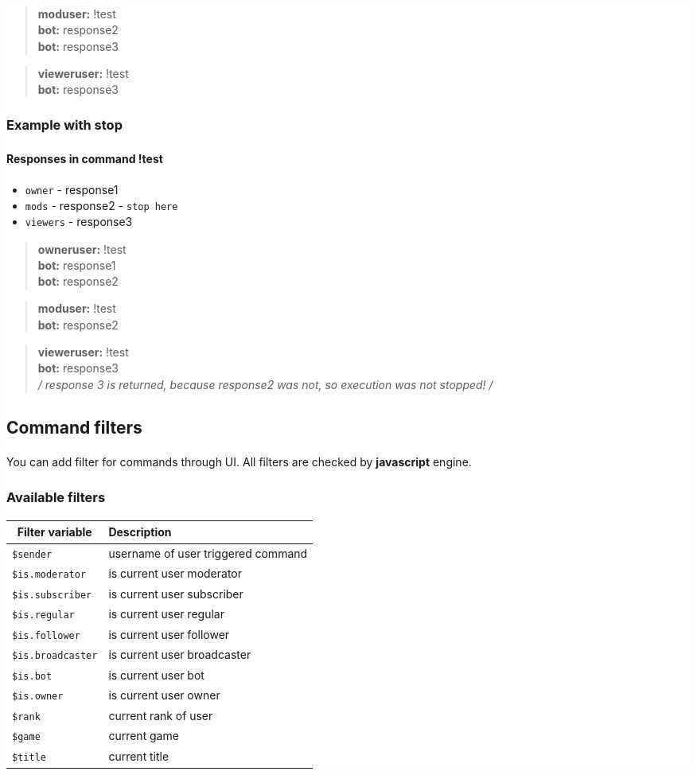 <blockquote>
  <strong>moduser:</strong> !test<br>
  <strong>bot:</strong> response2<br>
  <strong>bot:</strong> response3<br>
</blockquote>

<blockquote>
  <strong>vieweruser:</strong> !test<br>
  <strong>bot:</strong> response3<br>
</blockquote>

### Example with stop

#### Responses in command !test

- `owner` - response1
- `mods` - response2 - `stop here`
- `viewers` - response3

<blockquote>
  <strong>owneruser:</strong> !test<br>
  <strong>bot:</strong> response1<br>
  <strong>bot:</strong> response2<br>
</blockquote>

<blockquote>
  <strong>moduser:</strong> !test<br>
  <strong>bot:</strong> response2<br>
</blockquote>

<blockquote>
  <strong>vieweruser:</strong> !test<br>
  <strong>bot:</strong> response3<br>
  <em>/ response 3 is returned, because response2 was not, so
  execution was not stopped! /</em>
</blockquote>

## Command filters

You can add filter for commands through UI. All filters are checked by **javascript**
engine.

### Available filters

| Filter variable   | Description                        |
| ------------------|:-----------------------------------|
| `$sender`         | username of user triggered command |
| `$is.moderator`   | is current user moderator          |
| `$is.subscriber`  | is current user subscriber         |
| `$is.regular`     | is current user regular            |
| `$is.follower`    | is current user follower           |
| `$is.broadcaster` | is current user broadcaster        |
| `$is.bot`         | is current user bot                |
| `$is.owner`       | is current user owner              |
| `$rank`           | current rank of user               |
| `$game`           | current game                       |
| `$title`          | current title                      |